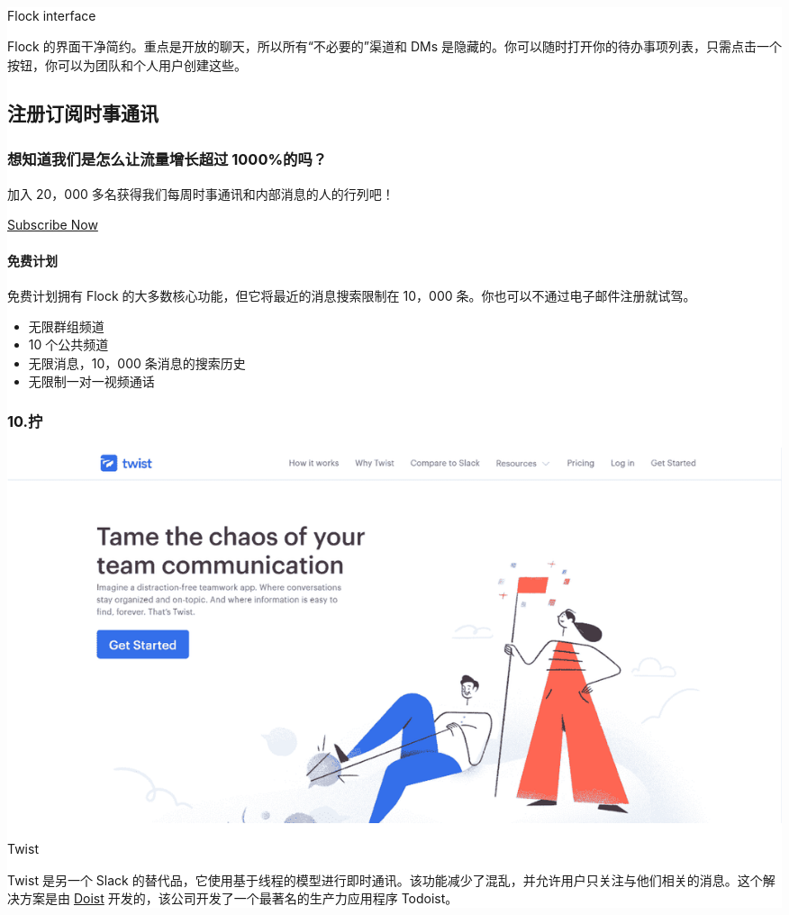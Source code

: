 
Flock interface 



Flock 的界面干净简约。重点是开放的聊天，所以所有“不必要的”渠道和 DMs 是隐藏的。你可以随时打开你的待办事项列表，只需点击一个按钮，你可以为团队和个人用户创建这些。

## 注册订阅时事通讯



### 想知道我们是怎么让流量增长超过 1000%的吗？

加入 20，000 多名获得我们每周时事通讯和内部消息的人的行列吧！

[Subscribe Now](#newsletter)

#### 免费计划

免费计划拥有 Flock 的大多数核心功能，但它将最近的消息搜索限制在 10，000 条。你也可以不通过电子邮件注册就试驾。

*   无限群组频道
*   10 个公共频道
*   无限消息，10，000 条消息的搜索历史
*   无限制一对一视频通话

### 10.拧

![twist team communication](img/79a1a34747d7e94228369bbe68dc7fe3.png)

Twist



Twist 是另一个 Slack 的替代品，它使用基于线程的模型进行即时通讯。该功能减少了混乱，并允许用户只关注与他们相关的消息。这个解决方案是由 [Doist](https://doist.com/) 开发的，该公司开发了一个最著名的生产力应用程序 Todoist。

